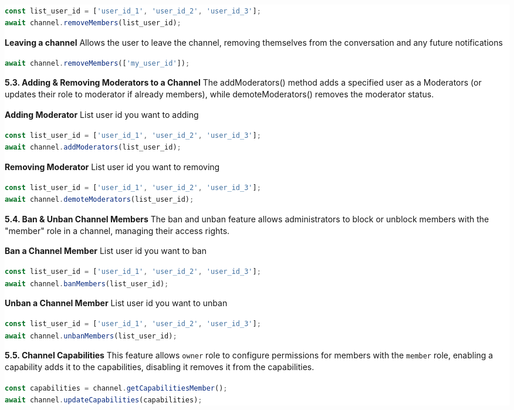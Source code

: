```javascript
const list_user_id = ['user_id_1', 'user_id_2', 'user_id_3'];
await channel.removeMembers(list_user_id);
```

**Leaving a channel**
Allows the user to leave the channel, removing themselves from the conversation and any future notifications

```javascript
await channel.removeMembers(['my_user_id']);
```

**5.3. Adding & Removing Moderators to a Channel**
The addModerators() method adds a specified user as a Moderators (or updates their role to moderator if already members), while demoteModerators() removes the moderator status.

**Adding Moderator**
List user id you want to adding

```javascript
const list_user_id = ['user_id_1', 'user_id_2', 'user_id_3'];
await channel.addModerators(list_user_id);
```

**Removing Moderator**
List user id you want to removing

```javascript
const list_user_id = ['user_id_1', 'user_id_2', 'user_id_3'];
await channel.demoteModerators(list_user_id);
```

**5.4. Ban & Unban Channel Members**
The ban and unban feature allows administrators to block or unblock members with the "member" role in a channel, managing their access rights.

**Ban a Channel Member**
List user id you want to ban

```javascript
const list_user_id = ['user_id_1', 'user_id_2', 'user_id_3'];
await channel.banMembers(list_user_id);
```

**Unban a Channel Member**
List user id you want to unban

```javascript
const list_user_id = ['user_id_1', 'user_id_2', 'user_id_3'];
await channel.unbanMembers(list_user_id);
```

**5.5. Channel Capabilities**
This feature allows `owner` role to configure permissions for members with the `member` role, enabling a capability adds it to the capabilities, disabling it removes it from the capabilities.

```javascript
const capabilities = channel.getCapabilitiesMember();
await channel.updateCapabilities(capabilities);
```
